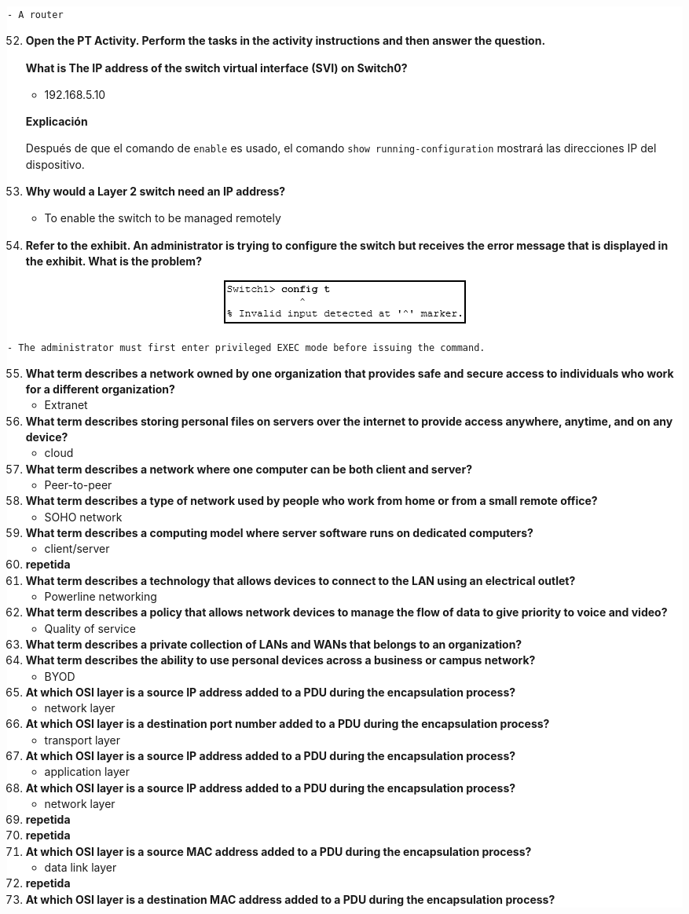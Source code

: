     - A router
52. **Open the PT Activity. Perform the tasks in the activity instructions and then answer the question.**

    **What is The IP address of the switch virtual interface (SVI) on Switch0?**

    - 192.168.5.10

    **Explicación**

    Después de que el comando de `enable` es usado, el comando `show running-configuration` mostrará las direcciones IP del dispositivo.

53. **Why would a Layer 2 switch need an IP address?**
    - To enable the switch to be managed remotely
54. **Refer to the exhibit. An administrator is trying to configure the switch but receives the error message that is displayed in the exhibit. What is the problem?**

<p align="Center">
	<img src="Imagenes/1-3/Img-3.png">
</p>

    - The administrator must first enter privileged EXEC mode before issuing the command.
55. **What term describes a network owned by one organization that provides safe and secure access to individuals who work for a different organization?**
    - Extranet
56. **What term describes storing personal files on servers over the internet to provide access anywhere, anytime, and on any device?**
    - cloud
57. **What term describes a network where one computer can be both client and server?**
    - Peer-to-peer
58. **What term describes a type of network used by people who work from home or from a small remote office?**
    - SOHO network
59. **What term describes a computing model where server software runs on dedicated computers?**
    - client/server
60. **repetida**
61. **What term describes a technology that allows devices to connect to the LAN using an electrical outlet?**
    - Powerline networking
62. **What term describes a policy that allows network devices to manage the flow of data to give priority to voice and video?**
    - Quality of service
63. **What term describes a private collection of LANs and WANs that belongs to an organization?**
64. **What term describes the ability to use personal devices across a business or campus network?**
    - BYOD
65. **At which OSI layer is a source IP address added to a PDU during the encapsulation process?**
    - network layer
66. **At which OSI layer is a destination port number added to a PDU during the encapsulation process?**
    - transport layer
67. **At which OSI layer is a source IP address added to a PDU during the encapsulation process?**
    - application layer
68. **At which OSI layer is a source IP address added to a PDU during the encapsulation process?**
    - network layer
69. **repetida**
70. **repetida**
71. **At which OSI layer is a source MAC address added to a PDU during the encapsulation process?**
    - data link layer
72. **repetida**
73. **At which OSI layer is a destination MAC address added to a PDU during the encapsulation process?**